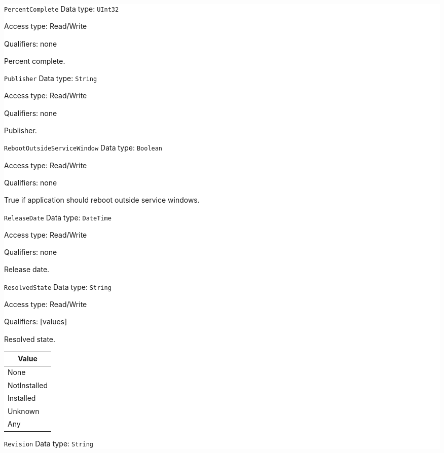  `PercentComplete`
 Data type: `UInt32`

 Access type: Read/Write

 Qualifiers: none

 Percent complete.

 `Publisher`
 Data type: `String`

 Access type: Read/Write

 Qualifiers: none

 Publisher.

 `RebootOutsideServiceWindow`
 Data type: `Boolean`

 Access type: Read/Write

 Qualifiers: none

 True if application should reboot outside service windows.

 `ReleaseDate`
 Data type: `DateTime`

 Access type: Read/Write

 Qualifiers: none

 Release date.

 `ResolvedState`
 Data type: `String`

 Access type: Read/Write

 Qualifiers: [values]

 Resolved state.

|Value|
|-|
|None|
|NotInstalled|
|Installed|
|Unknown|
|Any|

 `Revision`
 Data type: `String`
